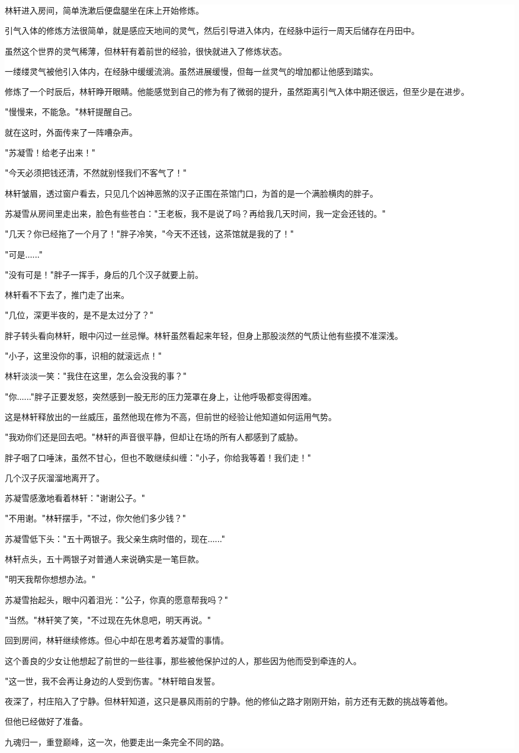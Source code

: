 林轩进入房间，简单洗漱后便盘腿坐在床上开始修炼。

引气入体的修炼方法很简单，就是感应天地间的灵气，然后引导进入体内，在经脉中运行一周天后储存在丹田中。

虽然这个世界的灵气稀薄，但林轩有着前世的经验，很快就进入了修炼状态。

一缕缕灵气被他引入体内，在经脉中缓缓流淌。虽然进展缓慢，但每一丝灵气的增加都让他感到踏实。

修炼了一个时辰后，林轩睁开眼睛。他能感觉到自己的修为有了微弱的提升，虽然距离引气入体中期还很远，但至少是在进步。

"慢慢来，不能急。"林轩提醒自己。

就在这时，外面传来了一阵嘈杂声。

"苏凝雪！给老子出来！"

"今天必须把钱还清，不然就别怪我们不客气了！"

林轩皱眉，透过窗户看去，只见几个凶神恶煞的汉子正围在茶馆门口，为首的是一个满脸横肉的胖子。

苏凝雪从房间里走出来，脸色有些苍白："王老板，我不是说了吗？再给我几天时间，我一定会还钱的。"

"几天？你已经拖了一个月了！"胖子冷笑，"今天不还钱，这茶馆就是我的了！"

"可是......"

"没有可是！"胖子一挥手，身后的几个汉子就要上前。

林轩看不下去了，推门走了出来。

"几位，深更半夜的，是不是太过分了？"

胖子转头看向林轩，眼中闪过一丝忌惮。林轩虽然看起来年轻，但身上那股淡然的气质让他有些摸不准深浅。

"小子，这里没你的事，识相的就滚远点！"

林轩淡淡一笑："我住在这里，怎么会没我的事？"

"你......"胖子正要发怒，突然感到一股无形的压力笼罩在身上，让他呼吸都变得困难。

这是林轩释放出的一丝威压，虽然他现在修为不高，但前世的经验让他知道如何运用气势。

"我劝你们还是回去吧。"林轩的声音很平静，但却让在场的所有人都感到了威胁。

胖子咽了口唾沫，虽然不甘心，但也不敢继续纠缠："小子，你给我等着！我们走！"

几个汉子灰溜溜地离开了。

苏凝雪感激地看着林轩："谢谢公子。"

"不用谢。"林轩摆手，"不过，你欠他们多少钱？"

苏凝雪低下头："五十两银子。我父亲生病时借的，现在......"

林轩点头，五十两银子对普通人来说确实是一笔巨款。

"明天我帮你想想办法。"

苏凝雪抬起头，眼中闪着泪光："公子，你真的愿意帮我吗？"

"当然。"林轩笑了笑，"不过现在先休息吧，明天再说。"

回到房间，林轩继续修炼。但心中却在思考着苏凝雪的事情。

这个善良的少女让他想起了前世的一些往事，那些被他保护过的人，那些因为他而受到牵连的人。

"这一世，我不会再让身边的人受到伤害。"林轩暗自发誓。

夜深了，村庄陷入了宁静。但林轩知道，这只是暴风雨前的宁静。他的修仙之路才刚刚开始，前方还有无数的挑战等着他。

但他已经做好了准备。

九魂归一，重登巅峰，这一次，他要走出一条完全不同的路。